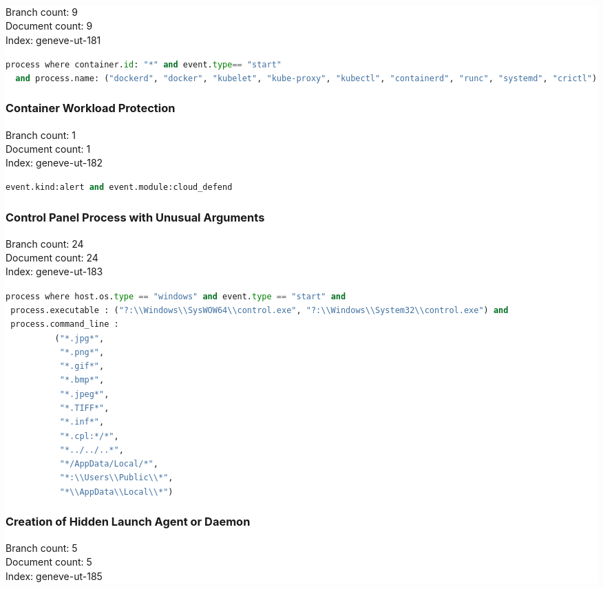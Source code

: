 Branch count: 9  
Document count: 9  
Index: geneve-ut-181

```python
process where container.id: "*" and event.type== "start" 
  and process.name: ("dockerd", "docker", "kubelet", "kube-proxy", "kubectl", "containerd", "runc", "systemd", "crictl")
```



### Container Workload Protection

Branch count: 1  
Document count: 1  
Index: geneve-ut-182

```python
event.kind:alert and event.module:cloud_defend
```



### Control Panel Process with Unusual Arguments

Branch count: 24  
Document count: 24  
Index: geneve-ut-183

```python
process where host.os.type == "windows" and event.type == "start" and
 process.executable : ("?:\\Windows\\SysWOW64\\control.exe", "?:\\Windows\\System32\\control.exe") and
 process.command_line :
          ("*.jpg*",
           "*.png*",
           "*.gif*",
           "*.bmp*",
           "*.jpeg*",
           "*.TIFF*",
           "*.inf*",
           "*.cpl:*/*",
           "*../../..*",
           "*/AppData/Local/*",
           "*:\\Users\\Public\\*",
           "*\\AppData\\Local\\*")
```



### Creation of Hidden Launch Agent or Daemon

Branch count: 5  
Document count: 5  
Index: geneve-ut-185
